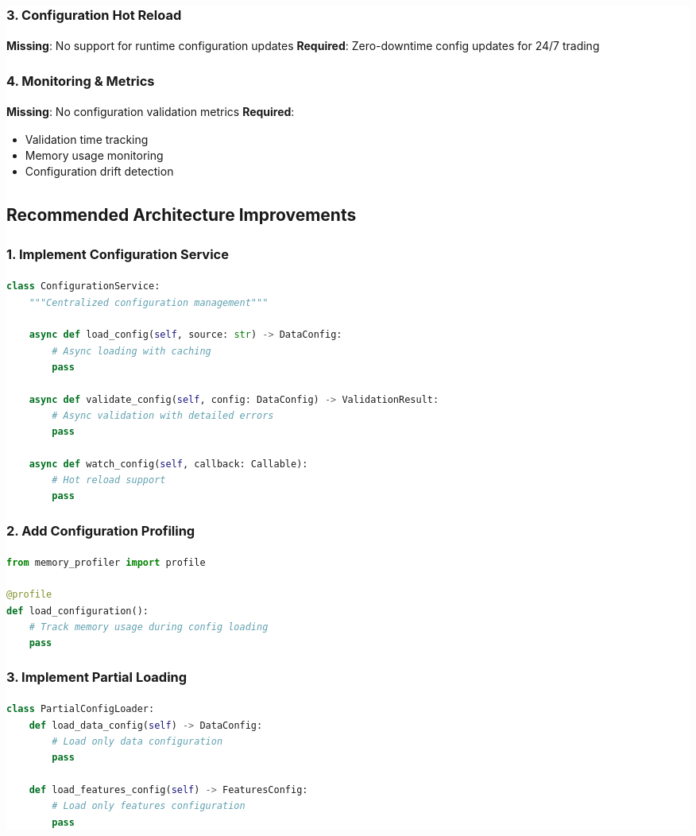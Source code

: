 ### 3. Configuration Hot Reload
**Missing**: No support for runtime configuration updates
**Required**: Zero-downtime config updates for 24/7 trading

### 4. Monitoring & Metrics
**Missing**: No configuration validation metrics
**Required**:
- Validation time tracking
- Memory usage monitoring
- Configuration drift detection

## Recommended Architecture Improvements

### 1. Implement Configuration Service
```python
class ConfigurationService:
    """Centralized configuration management"""
    
    async def load_config(self, source: str) -> DataConfig:
        # Async loading with caching
        pass
    
    async def validate_config(self, config: DataConfig) -> ValidationResult:
        # Async validation with detailed errors
        pass
    
    async def watch_config(self, callback: Callable):
        # Hot reload support
        pass
```

### 2. Add Configuration Profiling
```python
from memory_profiler import profile

@profile
def load_configuration():
    # Track memory usage during config loading
    pass
```

### 3. Implement Partial Loading
```python
class PartialConfigLoader:
    def load_data_config(self) -> DataConfig:
        # Load only data configuration
        pass
    
    def load_features_config(self) -> FeaturesConfig:
        # Load only features configuration
        pass
```
